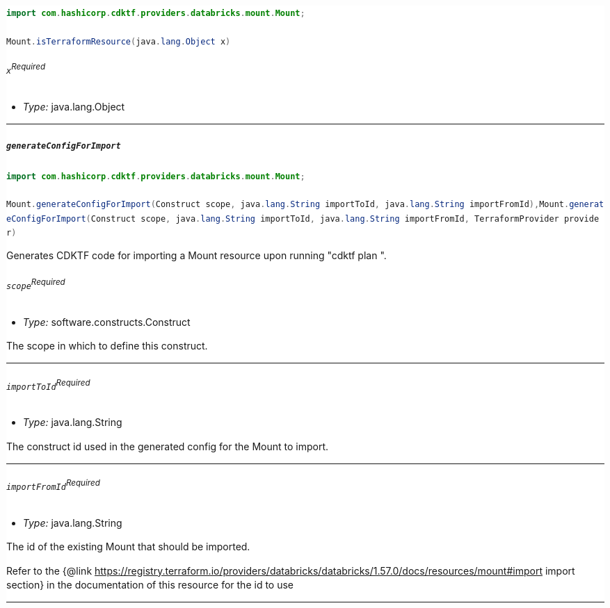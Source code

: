 ```java
import com.hashicorp.cdktf.providers.databricks.mount.Mount;

Mount.isTerraformResource(java.lang.Object x)
```

###### `x`<sup>Required</sup> <a name="x" id="@cdktf/provider-databricks.mount.Mount.isTerraformResource.parameter.x"></a>

- *Type:* java.lang.Object

---

##### `generateConfigForImport` <a name="generateConfigForImport" id="@cdktf/provider-databricks.mount.Mount.generateConfigForImport"></a>

```java
import com.hashicorp.cdktf.providers.databricks.mount.Mount;

Mount.generateConfigForImport(Construct scope, java.lang.String importToId, java.lang.String importFromId),Mount.generateConfigForImport(Construct scope, java.lang.String importToId, java.lang.String importFromId, TerraformProvider provider)
```

Generates CDKTF code for importing a Mount resource upon running "cdktf plan <stack-name>".

###### `scope`<sup>Required</sup> <a name="scope" id="@cdktf/provider-databricks.mount.Mount.generateConfigForImport.parameter.scope"></a>

- *Type:* software.constructs.Construct

The scope in which to define this construct.

---

###### `importToId`<sup>Required</sup> <a name="importToId" id="@cdktf/provider-databricks.mount.Mount.generateConfigForImport.parameter.importToId"></a>

- *Type:* java.lang.String

The construct id used in the generated config for the Mount to import.

---

###### `importFromId`<sup>Required</sup> <a name="importFromId" id="@cdktf/provider-databricks.mount.Mount.generateConfigForImport.parameter.importFromId"></a>

- *Type:* java.lang.String

The id of the existing Mount that should be imported.

Refer to the {@link https://registry.terraform.io/providers/databricks/databricks/1.57.0/docs/resources/mount#import import section} in the documentation of this resource for the id to use

---